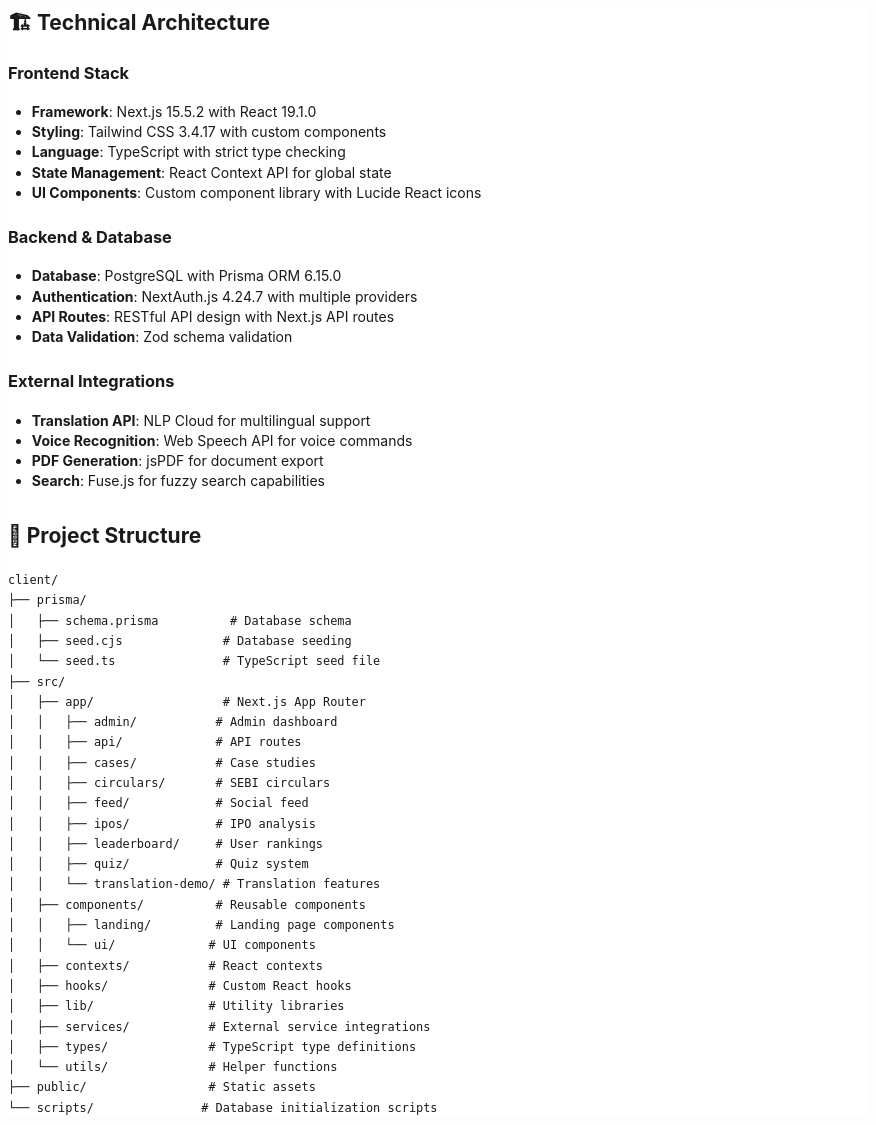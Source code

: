 ## 🏗️ Technical Architecture

### **Frontend Stack**
- **Framework**: Next.js 15.5.2 with React 19.1.0
- **Styling**: Tailwind CSS 3.4.17 with custom components
- **Language**: TypeScript with strict type checking
- **State Management**: React Context API for global state
- **UI Components**: Custom component library with Lucide React icons

### **Backend & Database**
- **Database**: PostgreSQL with Prisma ORM 6.15.0
- **Authentication**: NextAuth.js 4.24.7 with multiple providers
- **API Routes**: RESTful API design with Next.js API routes
- **Data Validation**: Zod schema validation

### **External Integrations**
- **Translation API**: NLP Cloud for multilingual support
- **Voice Recognition**: Web Speech API for voice commands
- **PDF Generation**: jsPDF for document export
- **Search**: Fuse.js for fuzzy search capabilities

## 📂 Project Structure

```
client/
├── prisma/
│   ├── schema.prisma          # Database schema
│   ├── seed.cjs              # Database seeding
│   └── seed.ts               # TypeScript seed file
├── src/
│   ├── app/                  # Next.js App Router
│   │   ├── admin/           # Admin dashboard
│   │   ├── api/             # API routes
│   │   ├── cases/           # Case studies
│   │   ├── circulars/       # SEBI circulars
│   │   ├── feed/            # Social feed
│   │   ├── ipos/            # IPO analysis
│   │   ├── leaderboard/     # User rankings
│   │   ├── quiz/            # Quiz system
│   │   └── translation-demo/ # Translation features
│   ├── components/          # Reusable components
│   │   ├── landing/         # Landing page components
│   │   └── ui/             # UI components
│   ├── contexts/           # React contexts
│   ├── hooks/              # Custom React hooks
│   ├── lib/                # Utility libraries
│   ├── services/           # External service integrations
│   ├── types/              # TypeScript type definitions
│   └── utils/              # Helper functions
├── public/                 # Static assets
└── scripts/               # Database initialization scripts
```
